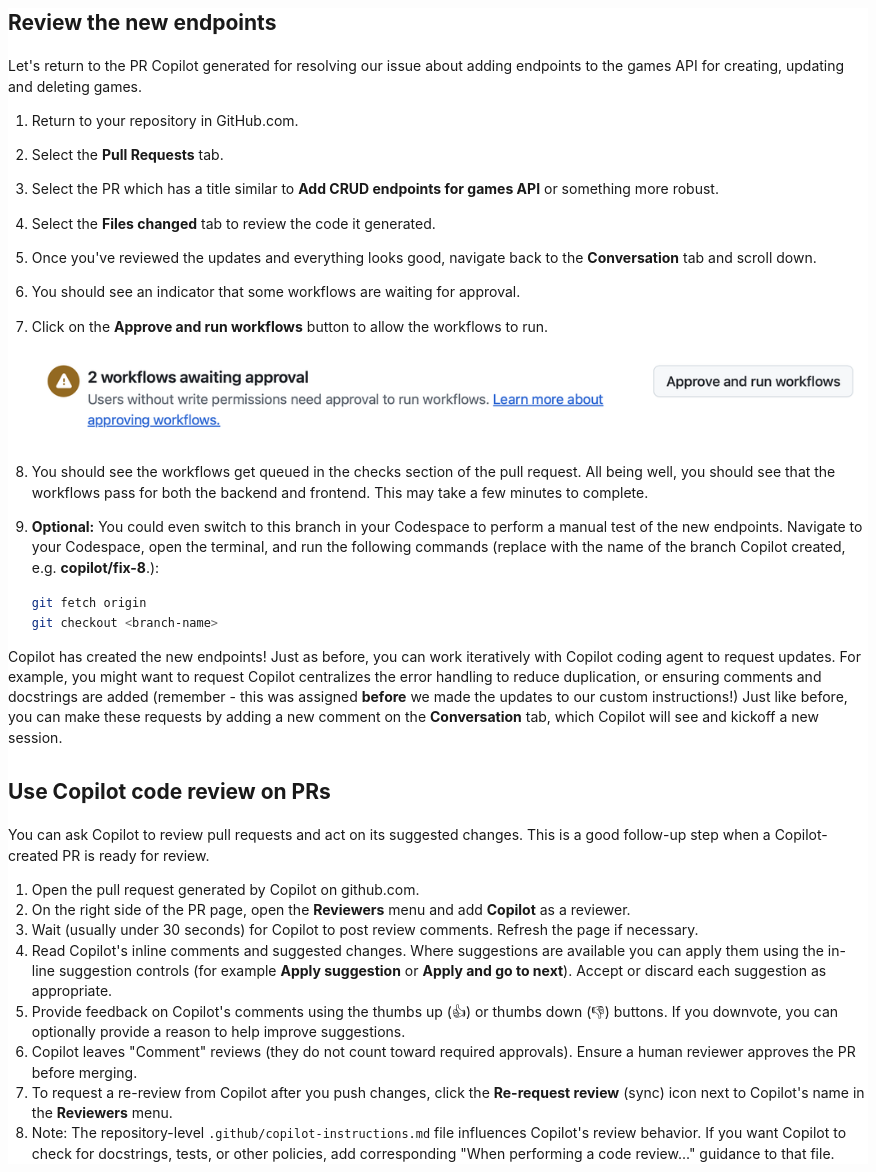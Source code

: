 ## Review the new endpoints

Let's return to the PR Copilot generated for resolving our issue about adding endpoints to the games API for creating, updating and deleting games.

1. Return to your repository in GitHub.com.
2. Select the **Pull Requests** tab.
3. Select the PR which has a title similar to **Add CRUD endpoints for games API** or something more robust.
4. Select the **Files changed** tab to review the code it generated.
5. Once you've reviewed the updates and everything looks good, navigate back to the **Conversation** tab and scroll down.
6. You should see an indicator that some workflows are waiting for approval.
7. Click on the **Approve and run workflows** button to allow the workflows to run.

    ![Approve and run workflows](images/ex4-approve-and-run.png)

8. You should see the workflows get queued in the checks section of the pull request. All being well, you should see that the workflows pass for both the backend and frontend. This may take a few minutes to complete.
9. **Optional:** You could even switch to this branch in your Codespace to perform a manual test of the new endpoints. Navigate to your Codespace, open the terminal, and run the following commands (replace **<branch-name>** with the name of the branch Copilot created, e.g. **copilot/fix-8**.):

    ```bash
    git fetch origin
    git checkout <branch-name>
    ```
   
Copilot has created the new endpoints! Just as before, you can work iteratively with Copilot coding agent to request updates. For example, you might want to request Copilot centralizes the error handling to reduce duplication, or ensuring comments and docstrings are added (remember - this was assigned **before** we made the updates to our custom instructions!) Just like before, you can make these requests by adding a new comment on the **Conversation** tab, which Copilot will see and kickoff a new session.

## Use Copilot code review on PRs

You can ask Copilot to review pull requests and act on its suggested changes. This is a good follow-up step when a Copilot-created PR is ready for review.

1. Open the pull request generated by Copilot on github.com.
2. On the right side of the PR page, open the **Reviewers** menu and add **Copilot** as a reviewer.
3. Wait (usually under 30 seconds) for Copilot to post review comments. Refresh the page if necessary.
4. Read Copilot's inline comments and suggested changes. Where suggestions are available you can apply them using the in-line suggestion controls (for example **Apply suggestion** or **Apply and go to next**). Accept or discard each suggestion as appropriate.
5. Provide feedback on Copilot's comments using the thumbs up (👍) or thumbs down (👎) buttons. If you downvote, you can optionally provide a reason to help improve suggestions.
6. Copilot leaves "Comment" reviews (they do not count toward required approvals). Ensure a human reviewer approves the PR before merging.
7. To request a re-review from Copilot after you push changes, click the **Re-request review** (sync) icon next to Copilot's name in the **Reviewers** menu.
8. Note: The repository-level `.github/copilot-instructions.md` file influences Copilot's review behavior. If you want Copilot to check for docstrings, tests, or other policies, add corresponding "When performing a code review..." guidance to that file.
